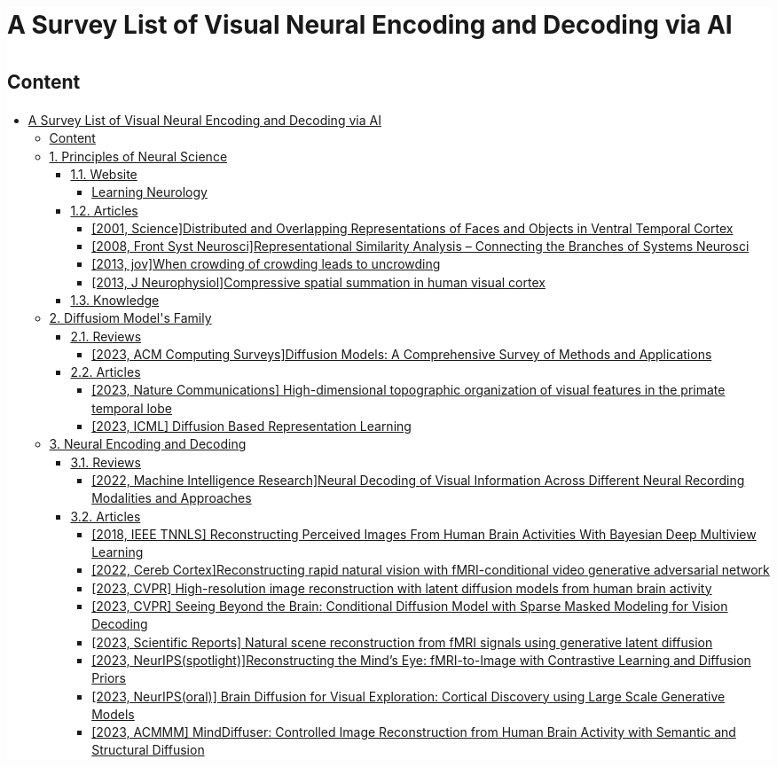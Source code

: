 # A Survey List of Visual Neural Encoding and Decoding via AI
## Content
- [A Survey List of Visual Neural Encoding and Decoding via AI](#a-survey-list-of-visual-neural-encoding-and-decoding-via-ai)
  - [Content](#content)
  - [1. Principles of Neural Science](#1-principles-of-neural-science)
    - [1.1. Website](#11-website)
      - [Learning Neurology](#learning-neurology)
    - [1.2. Articles](#12-articles)
      - [\[2001, Science\]Distributed and Overlapping Representations of Faces and Objects in Ventral Temporal Cortex](#2001-sciencedistributed-and-overlapping-representations-of-faces-and-objects-in-ventral-temporal-cortex)
      - [\[2008, Front Syst Neurosci\]Representational Similarity Analysis – Connecting the Branches of Systems Neurosci](#2008-front-syst-neuroscirepresentational-similarity-analysis--connecting-the-branches-of-systems-neurosci)
      - [\[2013, jov\]When crowding of crowding leads to uncrowding](#2013-jovwhen-crowding-of-crowding-leads-to-uncrowding)
      - [\[2013, J Neurophysiol\]Compressive spatial summation in human visual cortex](#2013-j-neurophysiolcompressive-spatial-summation-in-human-visual-cortex)
    - [1.3. Knowledge](#13-knowledge)
  - [2. Diffusiom Model's Family](#2-diffusiom-models-family)
    - [2.1. Reviews](#21-reviews)
      - [\[2023, ACM Computing Surveys\]Diffusion Models: A Comprehensive Survey of Methods and Applications](#2023-acm-computing-surveysdiffusion-models-a-comprehensive-survey-of-methods-and-applications)
    - [2.2. Articles](#22-articles)
      - [\[2023, Nature Communications\] High-dimensional topographic organization of visual features in the primate temporal lobe](#2023-nature-communications-high-dimensional-topographic-organization-of-visual-features-in-the-primate-temporal-lobe)
      - [\[2023, ICML\] Diffusion Based Representation Learning](#2023-icml-diffusion-based-representation-learning)
  - [3. Neural Encoding and Decoding](#3-neural-encoding-and-decoding)
    - [3.1. Reviews](#31-reviews)
      - [\[2022, Machine Intelligence Research\]Neural Decoding of Visual Information Across Different Neural Recording Modalities and Approaches](#2022-machine-intelligence-researchneural-decoding-of-visual-information-across-different-neural-recording-modalities-and-approaches)
    - [3.2. Articles](#32-articles)
      - [\[2018, IEEE TNNLS\] Reconstructing Perceived Images From Human Brain Activities With Bayesian Deep Multiview Learning](#2018-ieee-tnnls-reconstructing-perceived-images-from-human-brain-activities-with-bayesian-deep-multiview-learning)
      - [\[2022, Cereb Cortex\]Reconstructing rapid natural vision with fMRI-conditional video generative adversarial network](#2022-cereb-cortexreconstructing-rapid-natural-vision-with-fmri-conditional-video-generative-adversarial-network)
      - [\[2023, CVPR\] High-resolution image reconstruction with latent diffusion models from human brain activity](#2023-cvpr-high-resolution-image-reconstruction-with-latent-diffusion-models-from-human-brain-activity)
      - [\[2023, CVPR\] Seeing Beyond the Brain: Conditional Diffusion Model with Sparse Masked Modeling for Vision Decoding](#2023-cvpr-seeing-beyond-the-brain-conditional-diffusion-model-with-sparse-masked-modeling-for-vision-decoding)
      - [\[2023, Scientific Reports\] Natural scene reconstruction from fMRI signals using generative latent diffusion](#2023-scientific-reports-natural-scene-reconstruction-from-fmri-signals-using-generative-latent-diffusion)
      - [\[2023, NeurIPS(spotlight)\]Reconstructing the Mind’s Eye: fMRI-to-Image with Contrastive Learning and Diffusion Priors](#2023-neuripsspotlightreconstructing-the-minds-eye-fmri-to-image-with-contrastive-learning-and-diffusion-priors)
      - [\[2023, NeurIPS(oral)\] Brain Diffusion for Visual Exploration: Cortical Discovery using Large Scale Generative Models](#2023-neuripsoral-brain-diffusion-for-visual-exploration-cortical-discovery-using-large-scale-generative-models)
      - [\[2023, ACMMM\] MindDiffuser: Controlled Image Reconstruction from Human Brain Activity with Semantic and Structural Diffusion](#2023-acmmm-minddiffuser-controlled-image-reconstruction-from-human-brain-activity-with-semantic-and-structural-diffusion)
